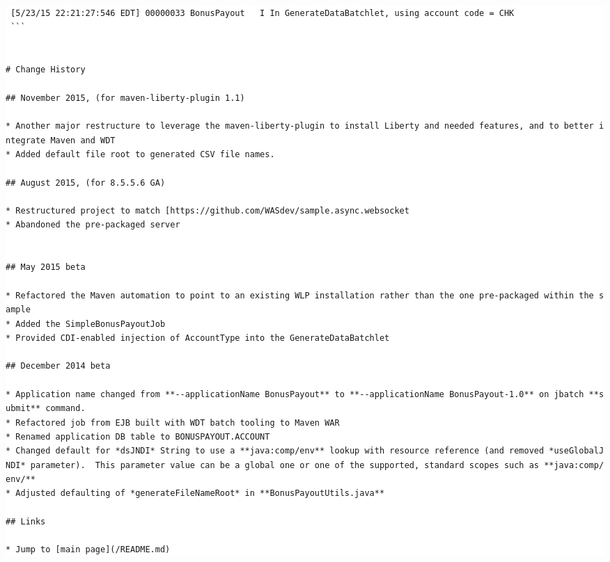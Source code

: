    ```
    [5/23/15 22:21:27:546 EDT] 00000033 BonusPayout   I In GenerateDataBatchlet, using account code = CHK
    ```


# Change History

## November 2015, (for maven-liberty-plugin 1.1)

* Another major restructure to leverage the maven-liberty-plugin to install Liberty and needed features, and to better integrate Maven and WDT
* Added default file root to generated CSV file names.

## August 2015, (for 8.5.5.6 GA)

* Restructured project to match [https://github.com/WASdev/sample.async.websocket
* Abandoned the pre-packaged server 


## May 2015 beta

* Refactored the Maven automation to point to an existing WLP installation rather than the one pre-packaged within the sample
* Added the SimpleBonusPayoutJob
* Provided CDI-enabled injection of AccountType into the GenerateDataBatchlet

## December 2014 beta

* Application name changed from **--applicationName BonusPayout** to **--applicationName BonusPayout-1.0** on jbatch **submit** command.
* Refactored job from EJB built with WDT batch tooling to Maven WAR
* Renamed application DB table to BONUSPAYOUT.ACCOUNT
* Changed default for *dsJNDI* String to use a **java:comp/env** lookup with resource reference (and removed *useGlobalJNDI* parameter).  This parameter value can be a global one or one of the supported, standard scopes such as **java:comp/env/**
* Adjusted defaulting of *generateFileNameRoot* in **BonusPayoutUtils.java**

## Links

* Jump to [main page](/README.md)
